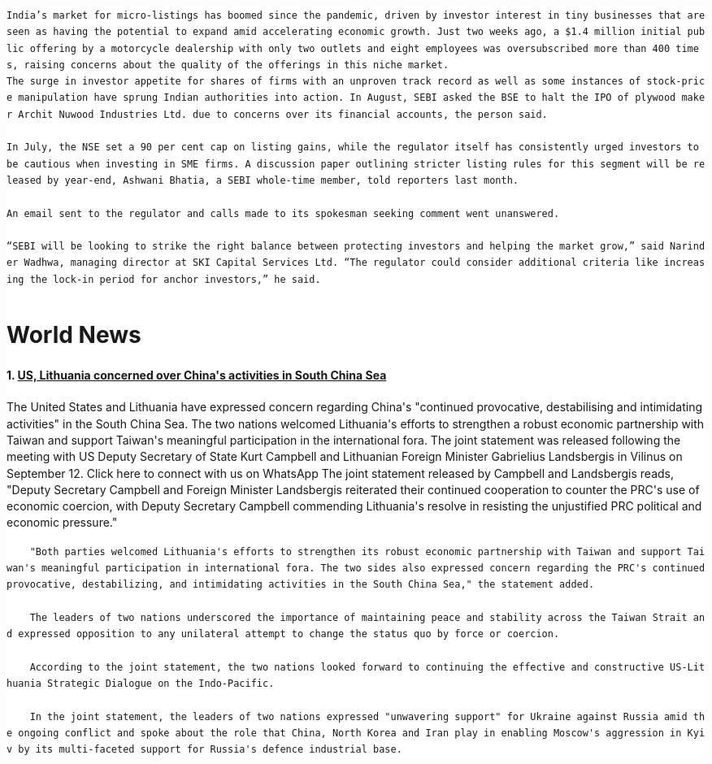 	India’s market for micro-listings has boomed since the pandemic, driven by investor interest in tiny businesses that are seen as having the potential to expand amid accelerating economic growth. Just two weeks ago, a $1.4 million initial public offering by a motorcycle dealership with only two outlets and eight employees was oversubscribed more than 400 times, raising concerns about the quality of the offerings in this niche market.
	The surge in investor appetite for shares of firms with an unproven track record as well as some instances of stock-price manipulation have sprung Indian authorities into action. In August, SEBI asked the BSE to halt the IPO of plywood maker Archit Nuwood Industries Ltd. due to concerns over its financial accounts, the person said. 

	In July, the NSE set a 90 per cent cap on listing gains, while the regulator itself has consistently urged investors to be cautious when investing in SME firms. A discussion paper outlining stricter listing rules for this segment will be released by year-end, Ashwani Bhatia, a SEBI whole-time member, told reporters last month.

	An email sent to the regulator and calls made to its spokesman seeking comment went unanswered.

	“SEBI will be looking to strike the right balance between protecting investors and helping the market grow,” said Narinder Wadhwa, managing director at SKI Capital Services Ltd. “The regulator could consider additional criteria like increasing the lock-in period for anchor investors,” he said.

# **World News**

#### **1. [US, Lithuania concerned over China's activities in South China Sea](https://www.business-standard.com/world-news/us-lithuania-concerned-over-china-s-activities-in-south-china-sea-124091300692_1.html)**

The United States and Lithuania have expressed concern regarding China's "continued provocative, destabilising and intimidating activities" in the South China Sea. The two nations welcomed Lithuania's efforts to strengthen a robust economic partnership with Taiwan and support Taiwan's meaningful participation in the international fora.
		The joint statement was released following the meeting with US Deputy Secretary of State Kurt Campbell and Lithuanian Foreign Minister Gabrielius Landsbergis in Vilinus on September 12. Click here to connect with us on WhatsApp
		The joint statement released by Campbell and Landsbergis reads, "Deputy Secretary Campbell and Foreign Minister Landsbergis reiterated their continued cooperation to counter the PRC's use of economic coercion, with Deputy Secretary Campbell commending Lithuania's resolve in resisting the unjustified PRC political and economic pressure."

		"Both parties welcomed Lithuania's efforts to strengthen its robust economic partnership with Taiwan and support Taiwan's meaningful participation in international fora. The two sides also expressed concern regarding the PRC's continued provocative, destabilizing, and intimidating activities in the South China Sea," the statement added.

		The leaders of two nations underscored the importance of maintaining peace and stability across the Taiwan Strait and expressed opposition to any unilateral attempt to change the status quo by force or coercion.

		According to the joint statement, the two nations looked forward to continuing the effective and constructive US-Lithuania Strategic Dialogue on the Indo-Pacific.

		In the joint statement, the leaders of two nations expressed "unwavering support" for Ukraine against Russia amid the ongoing conflict and spoke about the role that China, North Korea and Iran play in enabling Moscow's aggression in Kyiv by its multi-faceted support for Russia's defence industrial base.
